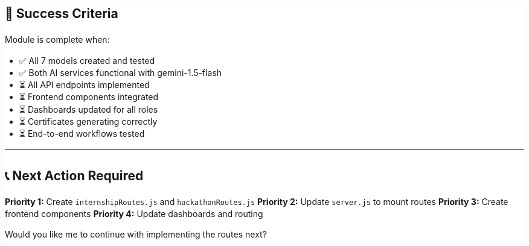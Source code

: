 
## 🎯 **Success Criteria**

Module is complete when:
- ✅ All 7 models created and tested
- ✅ Both AI services functional with gemini-1.5-flash
- ⏳ All API endpoints implemented
- ⏳ Frontend components integrated
- ⏳ Dashboards updated for all roles
- ⏳ Certificates generating correctly
- ⏳ End-to-end workflows tested

---

## 📞 **Next Action Required**

**Priority 1:** Create `internshipRoutes.js` and `hackathonRoutes.js`
**Priority 2:** Update `server.js` to mount routes
**Priority 3:** Create frontend components
**Priority 4:** Update dashboards and routing

Would you like me to continue with implementing the routes next?
